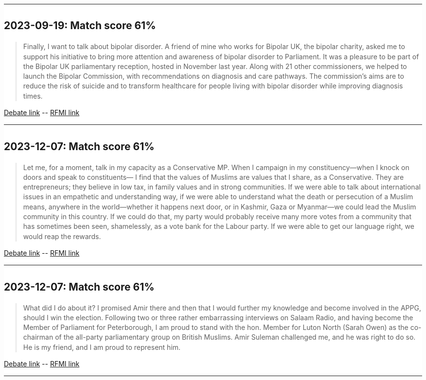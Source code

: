 
---



## 2023-09-19: Match score 61%

>Finally, I want to talk about bipolar disorder. A friend of mine who works for Bipolar UK, the bipolar charity, asked me to support his initiative to bring more attention and awareness of bipolar disorder to Parliament. It was a pleasure to be part of the Bipolar UK parliamentary reception, hosted in November last year. Along with 21 other commissioners, we helped to launch the Bipolar Commission, with recommendations on  diagnosis and care pathways. The commission’s aims are to reduce the risk of suicide and to transform healthcare for people living with bipolar disorder while improving diagnosis times.

[Debate link](https://www.theyworkforyou.com/debates/?id=2023-09-19c.1318.1)  --  [RFMI link](https://www.theyworkforyou.com/mp/25795/register)


---



## 2023-12-07: Match score 61%

>Let me, for a moment, talk in my capacity as a Conservative MP. When I campaign in my constituency—when I knock on doors and speak to constituents— I find that the values of Muslims are values that I share, as a Conservative. They are entrepreneurs; they believe in low tax, in family values and in strong communities. If we were able to talk about international issues in an empathetic and understanding way, if we were able to understand what the death or persecution of a Muslim means, anywhere in the world—whether it happens next door, or in Kashmir, Gaza or Myanmar—we could lead the Muslim community in this country. If we could do that, my party would probably receive many more votes from a community that has sometimes been seen, shamelessly, as a vote bank for the Labour party. If we were able to get our language right, we would reap the rewards.

[Debate link](https://www.theyworkforyou.com/debates/?id=2023-12-07b.528.0)  --  [RFMI link](https://www.theyworkforyou.com/mp/25795/register)


---



## 2023-12-07: Match score 61%

>What did I do about it? I promised Amir there and then that I would further my knowledge and become involved in the APPG, should I win the election. Following two or three rather embarrassing interviews on Salaam Radio, and having become the Member of Parliament for Peterborough, I am proud to stand with the hon. Member for Luton North (Sarah Owen) as the co-chairman of the all-party parliamentary group on British Muslims. Amir Suleman challenged me, and he was right to do so. He is my friend, and I am proud to represent him.

[Debate link](https://www.theyworkforyou.com/debates/?id=2023-12-07b.528.0)  --  [RFMI link](https://www.theyworkforyou.com/mp/25795/register)


---

